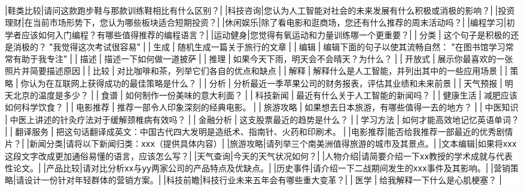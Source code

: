 |鞋类比较|请问这款跑步鞋与那款训练鞋相比有什么区别？|
|科技咨询|您认为人工智能对社会的未来发展有什么积极或消极的影响？|
|投资理财|在当前市场形势下，您认为哪些板块适合短期投资？|
|休闲娱乐|除了看电影和逛商场，您还有什么推荐的周末活动吗？|
|编程学习|初学者应该如何入门编程？有哪些值得推荐的编程语言？|
|运动健身|您觉得有氧运动和力量训练哪一个更重要？|
| 分类 | 这个句子是积极的还是消极的？ "我觉得这次考试很容易" |
| 生成 | 随机生成一篇关于旅行的文章 |
| 编辑 | 编辑下面的句子以使其流畅自然： "在图书馆学习常常有助于我专注" |
| 描述 | 描述一下如何做一道披萨 |
| 推理 | 如果今天下雨，明天会不会晴天？为什么？ |
| 开放式 | 展示你最喜欢的一张照片并简要描述原因 |
| 比较 | 对比咖啡和茶，列举它们各自的优点和缺点 |
| 解释 | 解释什么是人工智能，并列出其中的一些应用场景 |
| 策略 | 你认为在互联网上获得成功的最佳策略是什么？ |
| 分析 | 分析最近一季苹果公司的财务报表，评估其业绩和未来前景 |
| 天气预报                                      | 明天北京的温度是多少？                                         |
| 食谱                                          | 如何制作一份美味的意大利面？                                   |
| 科技新闻                                      | 最近有什么关于人工智能的新闻吗？                               |
| 健康生活                                      | 减肥应该如何科学饮食？                                         |
| 电影推荐                                      | 推荐一部令人印象深刻的经典电影。                                 |
| 旅游攻略                                      | 如果想去日本旅游，有哪些值得一去的地方？                       |
| 中医知识                                      | 中医上讲述的针灸疗法对于缓解颈椎病有效吗？                     |
| 金融分析                                      | 这支股票最近的趋势是什么？                                     |
| 学习方法                                      | 如何才能高效地记忆英语单词？                                   |
| 翻译服务                                      | 把这句话翻译成英文：中国古代四大发明是造纸术、指南针、火药和印刷术。 |
|电影推荐|能否给我推荐一部最近的优秀剧情片？|
|新闻分类|请将以下新闻归类：xxx（提供具体内容）|
|旅游攻略|请列举三个南美洲值得旅游的城市及其景点。|
|文本编辑|如果将xxx这段文字改成更加通俗易懂的语言，应该怎么写？|
|天气查询|今天的天气状况如何？|
|人物介绍|请简要介绍一下xx教授的学术成就与代表性论文。|
|产品比较|请对比分析xx与yy两家公司的产品特点及优缺点。|
|历史事件|请介绍一下二战期间发生的xxx事件及其影响。|
|营销策略|请设计一份针对年轻群体的营销方案。|
|科技前瞻|科技行业未来五年会有哪些重大变革？|
| 医学 | 给我解释一下什么是心肌梗塞？ |